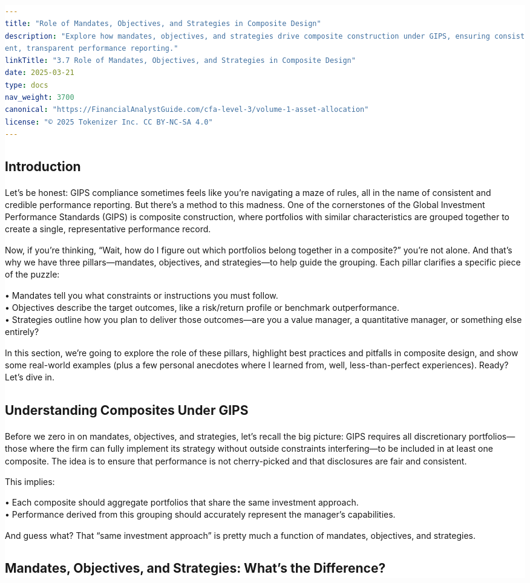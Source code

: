 ```yaml
---
title: "Role of Mandates, Objectives, and Strategies in Composite Design"
description: "Explore how mandates, objectives, and strategies drive composite construction under GIPS, ensuring consistent, transparent performance reporting."
linkTitle: "3.7 Role of Mandates, Objectives, and Strategies in Composite Design"
date: 2025-03-21
type: docs
nav_weight: 3700
canonical: "https://FinancialAnalystGuide.com/cfa-level-3/volume-1-asset-allocation"
license: "© 2025 Tokenizer Inc. CC BY-NC-SA 4.0"
---
```


## Introduction

Let’s be honest: GIPS compliance sometimes feels like you’re navigating a maze of rules, all in the name of consistent and credible performance reporting. But there’s a method to this madness. One of the cornerstones of the Global Investment Performance Standards (GIPS) is composite construction, where portfolios with similar characteristics are grouped together to create a single, representative performance record.

Now, if you’re thinking, “Wait, how do I figure out which portfolios belong together in a composite?” you’re not alone. And that’s why we have three pillars—mandates, objectives, and strategies—to help guide the grouping. Each pillar clarifies a specific piece of the puzzle:

• Mandates tell you what constraints or instructions you must follow.  
• Objectives describe the target outcomes, like a risk/return profile or benchmark outperformance.  
• Strategies outline how you plan to deliver those outcomes—are you a value manager, a quantitative manager, or something else entirely?

In this section, we’re going to explore the role of these pillars, highlight best practices and pitfalls in composite design, and show some real-world examples (plus a few personal anecdotes where I learned from, well, less-than-perfect experiences). Ready? Let’s dive in.

## Understanding Composites Under GIPS

Before we zero in on mandates, objectives, and strategies, let’s recall the big picture: GIPS requires all discretionary portfolios—those where the firm can fully implement its strategy without outside constraints interfering—to be included in at least one composite. The idea is to ensure that performance is not cherry-picked and that disclosures are fair and consistent.  

This implies:

• Each composite should aggregate portfolios that share the same investment approach.  
• Performance derived from this grouping should accurately represent the manager’s capabilities.  

And guess what? That “same investment approach” is pretty much a function of mandates, objectives, and strategies.

## Mandates, Objectives, and Strategies: What’s the Difference?
